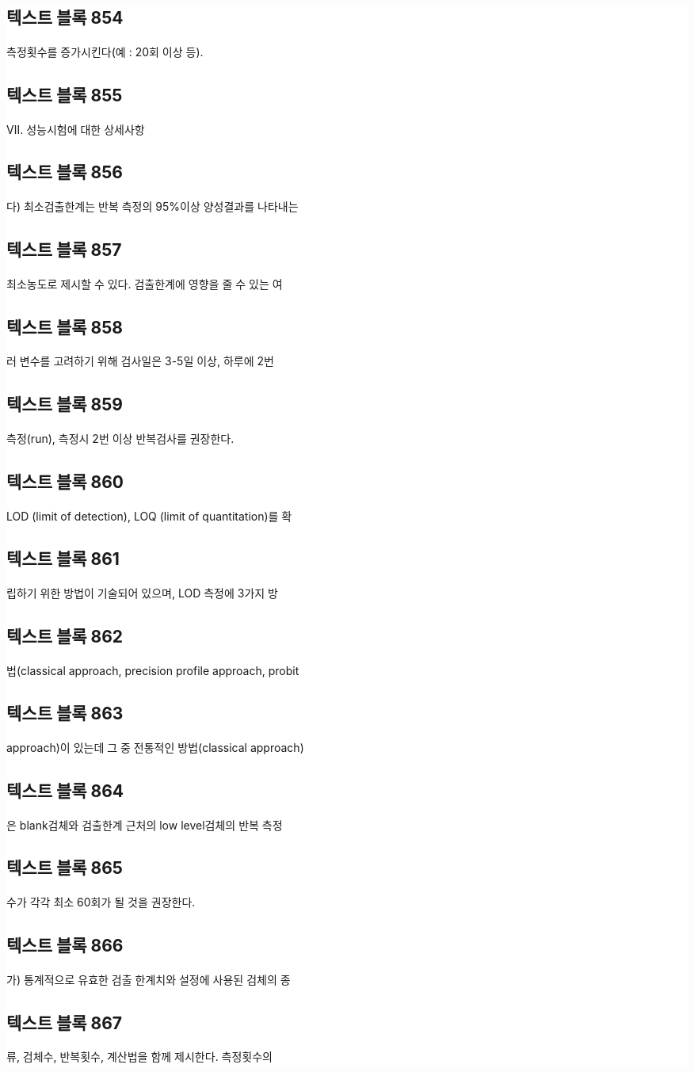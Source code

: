 ## 텍스트 블록 854
측정횟수를 증가시킨다(예 : 20회 이상 등).

## 텍스트 블록 855
Ⅶ. 성능시험에 대한 상세사항

## 텍스트 블록 856
다) 최소검출한계는 반복 측정의 95%이상 양성결과를 나타내는

## 텍스트 블록 857
최소농도로 제시할 수 있다. 검출한계에 영향을 줄 수 있는 여

## 텍스트 블록 858
러 변수를 고려하기 위해 검사일은 3-5일 이상, 하루에 2번

## 텍스트 블록 859
측정(run), 측정시 2번 이상 반복검사를 권장한다.

## 텍스트 블록 860
LOD (limit of detection), LOQ (limit of quantitation)를 확

## 텍스트 블록 861
립하기 위한 방법이 기술되어 있으며, LOD 측정에 3가지 방

## 텍스트 블록 862
법(classical approach, precision profile approach, probit

## 텍스트 블록 863
approach)이 있는데 그 중 전통적인 방법(classical approach)

## 텍스트 블록 864
은 blank검체와 검출한계 근처의 low level검체의 반복 측정

## 텍스트 블록 865
수가 각각 최소 60회가 될 것을 권장한다.

## 텍스트 블록 866
가) 통계적으로 유효한 검출 한계치와 설정에 사용된 검체의 종

## 텍스트 블록 867
류, 검체수, 반복횟수, 계산법을 함께 제시한다. 측정횟수의
